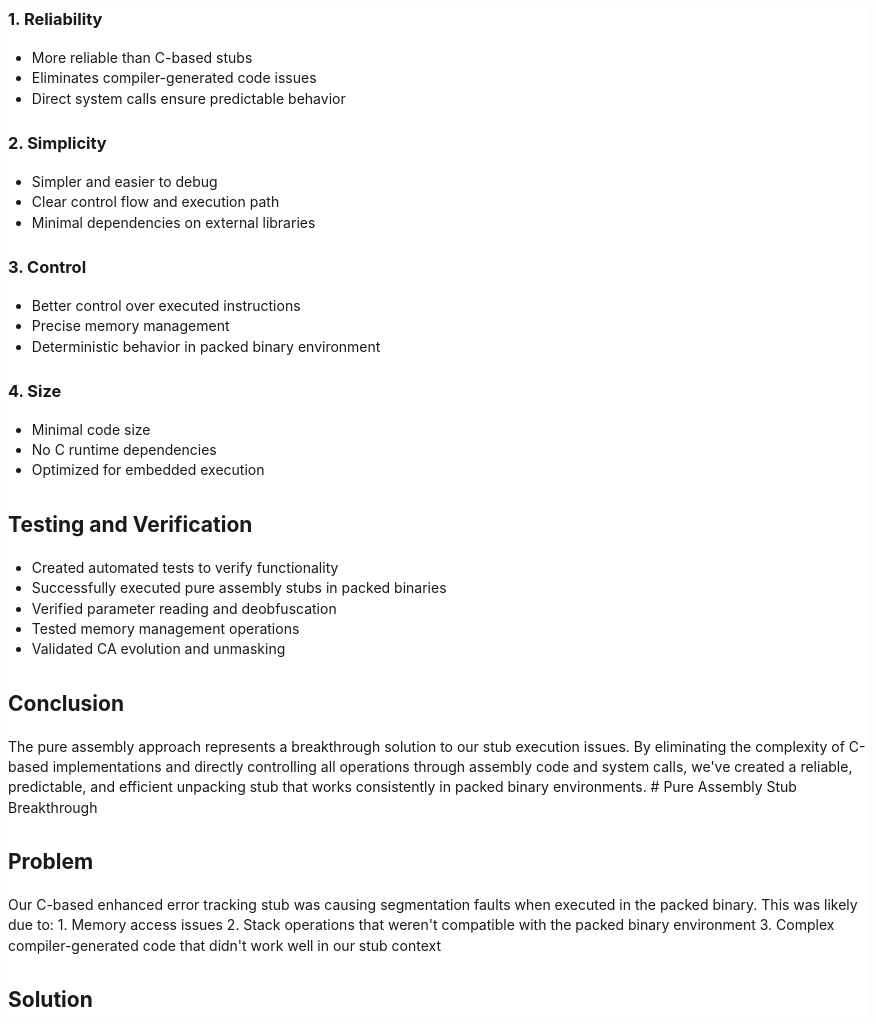 ### 1. Reliability

-   More reliable than C-based stubs
-   Eliminates compiler-generated code issues
-   Direct system calls ensure predictable behavior

### 2. Simplicity

-   Simpler and easier to debug
-   Clear control flow and execution path
-   Minimal dependencies on external libraries

### 3. Control

-   Better control over executed instructions
-   Precise memory management
-   Deterministic behavior in packed binary environment

### 4. Size

-   Minimal code size
-   No C runtime dependencies
-   Optimized for embedded execution

Testing and Verification
------------------------

-   Created automated tests to verify functionality
-   Successfully executed pure assembly stubs in packed binaries
-   Verified parameter reading and deobfuscation
-   Tested memory management operations
-   Validated CA evolution and unmasking

Conclusion
----------

The pure assembly approach represents a breakthrough solution to our
stub execution issues. By eliminating the complexity of C-based
implementations and directly controlling all operations through assembly
code and system calls, we've created a reliable, predictable, and
efficient unpacking stub that works consistently in packed binary
environments. \# Pure Assembly Stub Breakthrough

Problem
-------

Our C-based enhanced error tracking stub was causing segmentation faults
when executed in the packed binary. This was likely due to: 1. Memory
access issues 2. Stack operations that weren't compatible with the
packed binary environment 3. Complex compiler-generated code that didn't
work well in our stub context

Solution
--------
